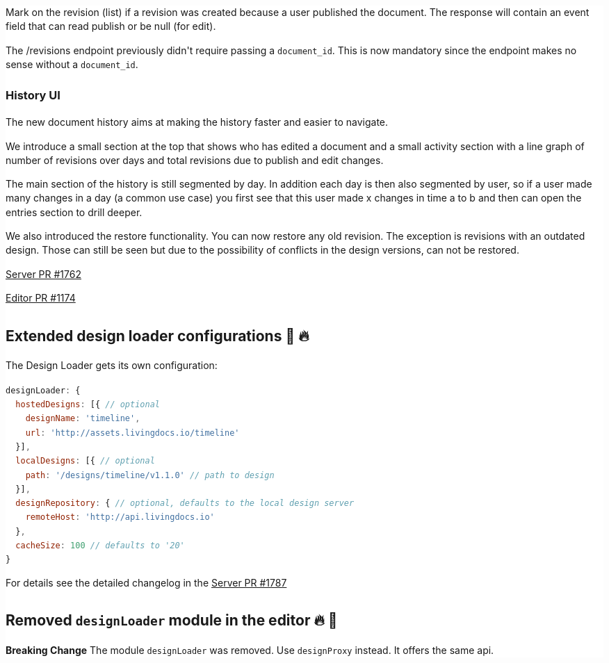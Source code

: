 Mark on the revision (list) if a revision was created because a user published the document. The response will contain an event field that can read publish or be null (for edit).

The /revisions endpoint previously didn't require passing a `document_id`. This is now mandatory since the endpoint makes no sense without a `document_id`.

### History UI

The new document history aims at making the history faster and easier to navigate.

We introduce a small section at the top that shows who has edited a document and a small activity section with a line graph of number of revisions over days and total revisions due to publish and edit changes.

The main section of the history is still segmented by day. In addition each day is then also segmented by user, so if a user made many changes in a day (a common use case) you first see that this user made x changes in time a to b and then can open the entries section to drill deeper.

We also introduced the restore functionality. You can now restore any old revision. The exception is revisions with an outdated design. Those can still be seen but due to the possibility of conflicts in the design versions, can not be restored.

[Server PR #1762](https://github.com/livingdocsIO/livingdocs-server/pull/1762)

[Editor PR #1174](https://github.com/livingdocsIO/livingdocs-editor/pull/1774)


## Extended design loader configurations :gift: :fire:

The Design Loader gets its own configuration:
```js
designLoader: {
  hostedDesigns: [{ // optional
    designName: 'timeline',
    url: 'http://assets.livingdocs.io/timeline'
  }],
  localDesigns: [{ // optional
    path: '/designs/timeline/v1.1.0' // path to design
  }],
  designRepository: { // optional, defaults to the local design server
    remoteHost: 'http://api.livingdocs.io'
  },
  cacheSize: 100 // defaults to '20'
}
```

For details see the detailed changelog in the [Server PR #1787](https://github.com/livingdocsIO/livingdocs-server/pull/1787)

## Removed `designLoader` module in the editor :fire: :wrench:

**Breaking Change**
The module `designLoader` was removed. Use `designProxy` instead. It offers the same api.
